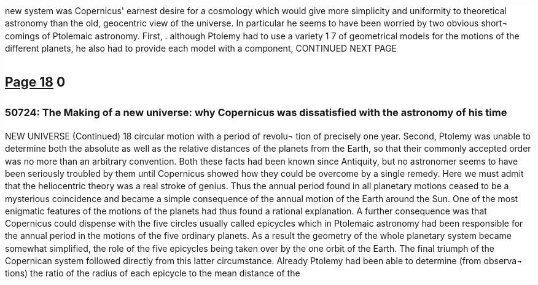 new system was Copernicus' earnest
desire for a cosmology which would
give more simplicity and uniformity to
theoretical astronomy than the old,
geocentric view of the universe.
In particular he seems to have
been worried by two obvious short¬
comings of Ptolemaic astronomy. First, .
although Ptolemy had to use a variety 1 7
of geometrical models for the motions
of the different planets, he also had to
provide each model with a component,
CONTINUED NEXT PAGE

## [Page 18](https://demo.humlab.umu.se/courier/074884engo.pdf#page=18) 0

### 50724: The Making of a new universe: why Copernicus was dissatisfied with the astronomy of his time

NEW UNIVERSE (Continued)
18
circular motion with a period of revolu¬
tion of precisely one year.
Second, Ptolemy was unable to
determine both the absolute as well as
the relative distances of the planets
from the Earth, so that their commonly
accepted order was no more than an
arbitrary convention.
Both these facts had been known
since Antiquity, but no astronomer
seems to have been seriously troubled
by them until Copernicus showed how
they could be overcome by a single
remedy. Here we must admit that the
heliocentric theory was a real stroke
of genius.
Thus the annual period found in all
planetary motions ceased to be a
mysterious coincidence and became a
simple consequence of the annual
motion of the Earth around the Sun.
One of the most enigmatic features of
the motions of the planets had thus
found a rational explanation.
A further consequence was that
Copernicus could dispense with the
five circles usually called epicycles
which in Ptolemaic astronomy had
been responsible for the annual period
in the motions of the five ordinary
planets. As a result the geometry of
the whole planetary system became
somewhat simplified, the role of the
five epicycles being taken over by
the one orbit of the Earth.
The final triumph of the Copernican
system followed directly from this latter
circumstance. Already Ptolemy had
been able to determine (from observa¬
tions) the ratio of the radius of each
epicycle to the mean distance of the